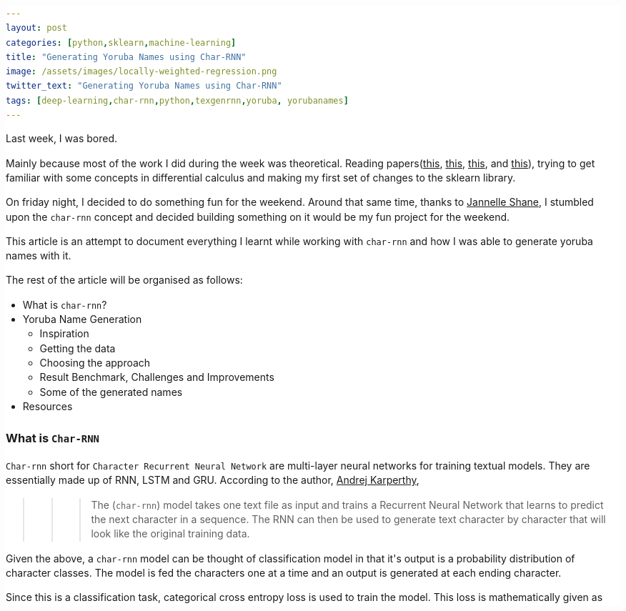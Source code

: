 ```yaml
---
layout: post
categories: [python,sklearn,machine-learning]
title: "Generating Yoruba Names using Char-RNN"
image: /assets/images/locally-weighted-regression.png 
twitter_text: "Generating Yoruba Names using Char-RNN"
tags: [deep-learning,char-rnn,python,texgenrnn,yoruba, yorubanames]
---
```




Last week, I was bored. 

Mainly because most of the work I did during the week was theoretical.
Reading papers([this](https://arxiv.org/abs/1206.5538), [this](https://arxiv.org/abs/cond-mat/0606005), [this](https://arxiv.org/abs/1707.02410), and [this](https://arxiv.org/abs/1802.07740)), 
trying to get familiar with some concepts in differential calculus and making my first set of changes to the sklearn library.

On friday night, I decided to do something fun for the weekend. Around that same time, thanks to [Jannelle Shane](), I stumbled upon the 
`char-rnn` concept and decided building something on it would be my fun project for the weekend.

This article is an attempt to document everything I learnt while working with `char-rnn` and how I was able to generate yoruba names with it.


The rest of the article will be organised as follows:

* What is `char-rnn`? 
* Yoruba Name Generation
    * Inspiration
    * Getting the data
    * Choosing the approach
    * Result Benchmark, Challenges and Improvements
    * Some of the generated names
* Resources  

### What is `Char-RNN`
`Char-rnn` short for `Character Recurrent Neural Network` are multi-layer neural networks for training textual models. They are essentially made up of RNN, LSTM and GRU.
According to the author, [Andrej Karperthy](),

>>> The (`char-rnn`) model takes one text file as input and trains a Recurrent Neural Network that learns to predict the next character in a sequence. The RNN can then be used to generate text 
character by character that will look like the original training data. 

Given the above, a `char-rnn` model can be thought of classification model in that it's output is a probability distribution of character classes.
The model is fed the characters one at a time and an output is generated at each ending character.

Since this is a classification task, categorical cross entropy loss is used to train the model. This loss is mathematically given as 
